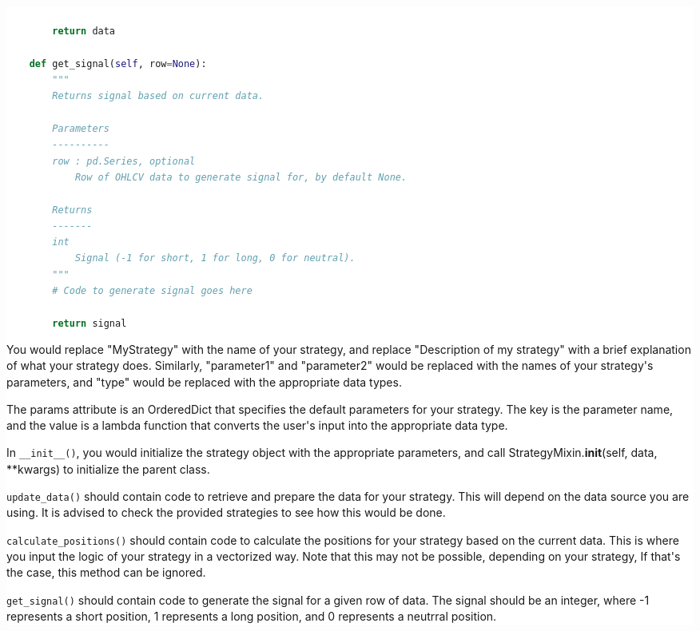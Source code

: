 ```python

        return data

    def get_signal(self, row=None):
        """
        Returns signal based on current data.

        Parameters
        ----------
        row : pd.Series, optional
            Row of OHLCV data to generate signal for, by default None.

        Returns
        -------
        int
            Signal (-1 for short, 1 for long, 0 for neutral).
        """
        # Code to generate signal goes here

        return signal

```

You would replace "MyStrategy" with the name of your strategy, and replace "Description of my strategy"
with a brief explanation of what your strategy does. Similarly, "parameter1" and "parameter2" would be
replaced with the names of your strategy's parameters, and "type" would be replaced with the appropriate
data types.

The params attribute is an OrderedDict that specifies the default parameters for your strategy. 
The key is the parameter name, and the value is a lambda function that converts the user's input
into the appropriate data type.

In `__init__()`, you would initialize the strategy object with the appropriate parameters, and 
call StrategyMixin.__init__(self, data, **kwargs) to initialize the parent class.

`update_data()` should contain code to retrieve and prepare the data for your strategy. This 
will depend on the data source you are using. It is advised to check the provided strategies 
to see how this would be done.

`calculate_positions()` should contain code to calculate the positions for your strategy based 
on the current data. This is where you input the logic of your strategy in a vectorized way. 
Note that this may not be possible, depending on your strategy, If that's the case, this method can 
be ignored.

`get_signal()` should contain code to generate the signal for a given row of data. The signal 
should be an integer, where -1 represents a short position, 1 represents a long position, 
and 0 represents a neutrral position.
